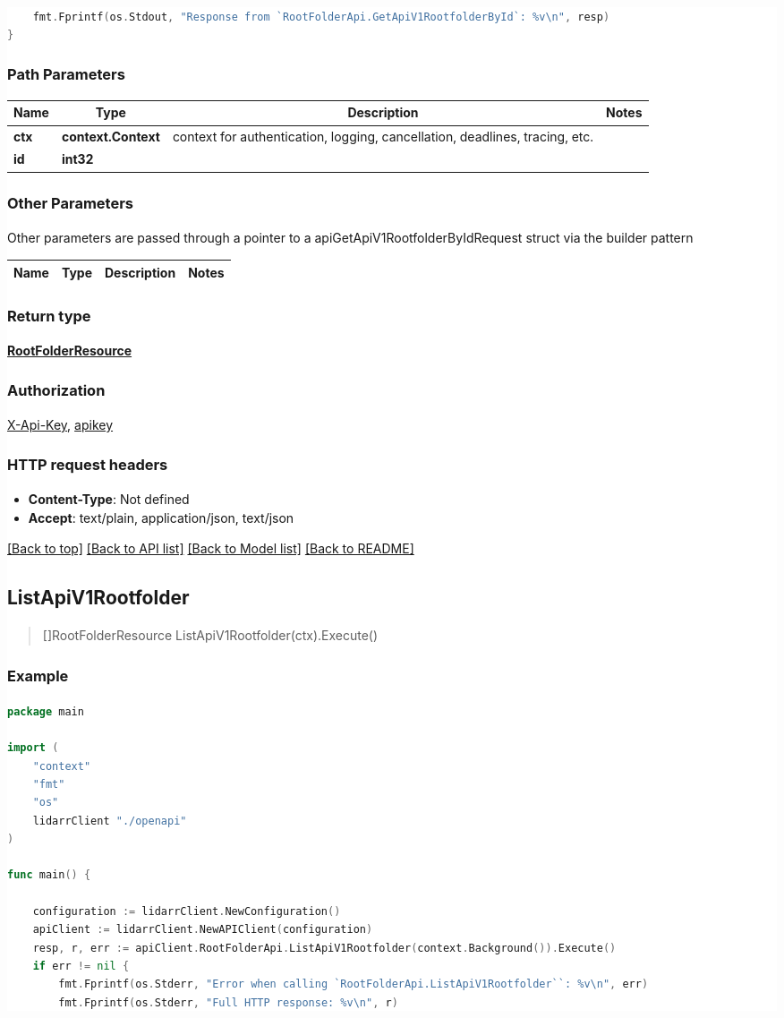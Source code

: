 ```go
    fmt.Fprintf(os.Stdout, "Response from `RootFolderApi.GetApiV1RootfolderById`: %v\n", resp)
}
```

### Path Parameters


Name | Type | Description  | Notes
------------- | ------------- | ------------- | -------------
**ctx** | **context.Context** | context for authentication, logging, cancellation, deadlines, tracing, etc.
**id** | **int32** |  | 

### Other Parameters

Other parameters are passed through a pointer to a apiGetApiV1RootfolderByIdRequest struct via the builder pattern


Name | Type | Description  | Notes
------------- | ------------- | ------------- | -------------


### Return type

[**RootFolderResource**](RootFolderResource.md)

### Authorization

[X-Api-Key](../README.md#X-Api-Key), [apikey](../README.md#apikey)

### HTTP request headers

- **Content-Type**: Not defined
- **Accept**: text/plain, application/json, text/json

[[Back to top]](#) [[Back to API list]](../README.md#documentation-for-api-endpoints)
[[Back to Model list]](../README.md#documentation-for-models)
[[Back to README]](../README.md)


## ListApiV1Rootfolder

> []RootFolderResource ListApiV1Rootfolder(ctx).Execute()



### Example

```go
package main

import (
    "context"
    "fmt"
    "os"
    lidarrClient "./openapi"
)

func main() {

    configuration := lidarrClient.NewConfiguration()
    apiClient := lidarrClient.NewAPIClient(configuration)
    resp, r, err := apiClient.RootFolderApi.ListApiV1Rootfolder(context.Background()).Execute()
    if err != nil {
        fmt.Fprintf(os.Stderr, "Error when calling `RootFolderApi.ListApiV1Rootfolder``: %v\n", err)
        fmt.Fprintf(os.Stderr, "Full HTTP response: %v\n", r)
```